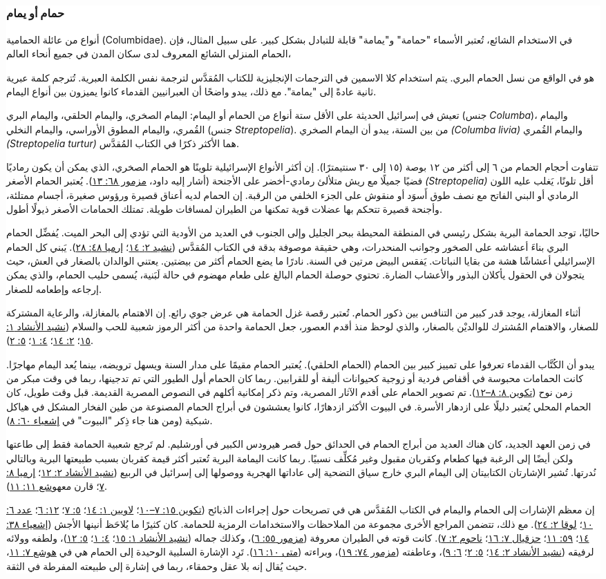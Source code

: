 ### حمام أو يمام

أنواع من عائلة الحمامية (Columbidae). في الاستخدام الشائع، تُعتبر الأسماء "حمامة" و"يمامة" قابلة للتبادل بشكل كبير. على سبيل المثال، فإن الحمام المنزلي الشائع المعروف لدى سكان المدن في جميع أنحاء العالم، 

 هو في الواقع من نسل الحمام البري. يتم استخدام كلا الاسمين في الترجمات الإنجليزية للكتاب المُقدَّس لترجمة نفس الكلمة العبرية. تُترجم كلمة عبرية ثانية عادةً إلى "يمامة". مع ذلك، يبدو واضحًا أن العبرانيين القدماء كانوا يميزون بين أنواع اليمام.

 تعيش في إسرائيل الحديثة على الأقل ستة أنواع من الحمام أو اليمام: اليمام الصخري، واليمام الحلقي، واليمام البري (جنس *Columba*)، واليمام القُمري، واليمام المطوق الأوراسي، واليمام النخلي (جنس *Streptopelia*). من بين الستة، يبدو أن اليمام الصخري *(Columba livia)* واليمام القُمري *(Streptopelia turtur)* هما الأكثر ذكرًا في الكتاب المُقدَّس.

تتفاوت أحجام الحمام من ٦ إلى أكثر من ١٢ بوصة (١٥ إلى ٣٠ سنتيمترًا). إن أكثر الأنواع الإسرائيلية تلوينًا هو الحمام الصخري، الذي يمكن أن يكون رماديًا فضيًا جميلًا مع ريش متلألئ رمادي\-أخضر على الأجنحة (أشار إليه داود، [مزمور ٦٨: ١٣](https://ref.ly/Ps68:13)). يُعتبر الحمام الأصغر *(Streptopelia)* أقل تلونًا، يَغلب عليه اللون الرمادي أو البني الفاتح مع نصف طوق أَسوَد أو منقوش على الجزء الخلفي من الرقبة. إن الحمام لديه أعناق قصيرة ورؤوس صغيرة، أجسام ممتلئة، وأجنحة قصيرة تتحكم بها عضلات قوية تمكنها من الطيران لمسافات طويلة. تمتلك الحمامات الأصغر ذيولًا أطول.

حاليًا، توجد الحمامة البرية بشكل رئيسي في المنطقة المحيطة ببحر الجليل وإلى الجنوب في العديد من الأودية التي تؤدي إلى البحر الميت. يُفضِّل الحمام البري بناءَ أعشاشه على الصخور وجوانب المنحدرات، وهي حقيقة موصوفة بدقة في الكتاب المُقدَّس ([نشيد ٢: ١٤](https://ref.ly/Song2:14)؛ [إرميا ٤٨: ٢٨](https://ref.ly/Jer48:28)). يَبني كل الحمام الإسرائيلي أعشاشًا هشة من بقايا النباتات. يَفقس البيض مرتين في السنة. نادرًا ما يضع الحمام أكثر من بيضتين. يعتني الوالدان بالصغار في العش، حيث يتجولان في الحقول يأكلان البذور والأعشاب الضارة. تحتوي حوصلة الحمام البالغ على طعام مهضوم في حالة لَبَنية، يُسمى حليب الحمام، والذي يمكن إرجاعه وإطعامه للصغار.

أثناء المغازلة، يوجد قدر كبير من التنافس بين ذكور الحمام. تُعتبر رقصة غزل الحمامة هي عرض جوي رائع. إن الاهتمام بالمغازلة، والرعاية المشتركة للصغار، والاهتمام المُشترك للوالديْن بالصغار، والذي لوحظ منذ أقدم العصور، جعل الحمامة واحدة من أكثر الرموز شعبية للحب والسلام ([نشيد الأنشاد ١: ١٥](https://ref.ly/Song1:15)؛ [٢: ١٤](https://ref.ly/Song2:14)؛ [٤: ١](https://ref.ly/Song4:1)؛ [٥: ٢](https://ref.ly/Song5:2)).

يبدو أن الكُتَّاب القدماء تعرفوا على تمييز كبير بين الحمام (الحمام الحلقي). يُعتبر الحمام مقيمًا على مدار السنة ويسهل ترويضه، بينما يُعد اليمام مهاجرًا. كانت الحمامات محبوسة في أقفاص فردية أو زوجية كحيوانات أليفة أو للقرابين. ربما كان الحمام أول الطيور التي تم تدجينها، ربما في وقت مبكر من زمن نوح ([تكوين ٨: ٨–١٢](https://ref.ly/Gen8:8-Gen8:12)). تم تصوير الحمام على أقدم الآثار المصرية، وتم ذكر إمكانية أكلهم في النصوص المصرية القديمة. قبل وقت طويل، كان الحمام المحلي يُعتبر دليلًا على ازدهار الأسرة. في البيوت الأكثر ازدهارًا، كانوا يعششون في أبراج الحمام المصنوعة من طين الفخار المشكل في هياكل شبكية (ومن هنا جاء ذِكر "البيوت" في [إشعياء ٦٠: ٨](https://ref.ly/Isa60:8)).

في زمن العهد الجديد، كان هناك العديد من أبراج الحمام في الحدائق حول قصر هيرودس الكبير في أورشليم. لم تَرجع شعبية الحمامة فقط إلى طاعتها ولكن أيضًا إلى الرغبة فيها كطعام وكقربان مقبول وغير مُكلِّف نسبيًا. ربما كانت اليمامة البرية تُعتبر أكثر قيمة كقربان بسبب طبيعتها البرية وبالتالي نُدرتها. تُشير الإشارتان الكتابيتان إلى اليمام البري خارج سياق التضحية إلى عاداتها الهجرية ووصولها إلى إسرائيل في الربيع ([نشيد الأنشاد ٢: ١٢](https://ref.ly/Song2:12)؛ [إرميا ٨: ٧](https://ref.ly/Jer8:7)؛ قارن مع[هوشع ١١: ١١](https://ref.ly/Hos11:11)).

إن معظم الإشارات إلى الحمام واليمام في الكتاب المُقدَّس هي في تصريحات حول إجراءات الذبائح ([تكوين ١٥: ٧–١٠](https://ref.ly/Gen15:7-Gen15:10)؛ [لاويين ١: ١٤](https://ref.ly/Lev1:14)؛ [٥: ٧](https://ref.ly/Lev5:7)؛ [١٢: ٦](https://ref.ly/Lev12:6)؛ [عدد ٦: ١٠](https://ref.ly/Num6:10)؛ [لوقا ٢: ٢٤](https://ref.ly/Luke2:24)). مع ذلك، تتضمن المراجع الأخرى مجموعة من الملاحظات والاستخدامات الرمزية للحمامة. كان كثيرًا ما يُلاحَظ أنينها الأجش ([إشعياء ٣٨: ١٤](https://ref.ly/Isa38:14)؛ [٥٩: ١١](https://ref.ly/Isa59:11)؛ [حزقيال ٧: ١٦](https://ref.ly/Ezek7:16)؛ [ناحوم ٢: ٧](https://ref.ly/Nah2:7)). كانت قوته في الطيران معروفة ([مزمور ٥٥: ٦](https://ref.ly/Ps55:6))، وكذلك جماله ([نشيد الأنشاد ١: ١٥](https://ref.ly/Song1:15)؛ [٤: ١](https://ref.ly/Song4:1)؛ [٥: ١٢](https://ref.ly/Song5:12))، ولطفه وولائه لرفيقه ([نشيد الأنشاد ٢: ١٤](https://ref.ly/Song2:14)؛ [٥: ٢](https://ref.ly/Song5:2)؛ [٦: ٩](https://ref.ly/Song6:9))، وعاطفته ([مزمور ٧٤: ١٩](https://ref.ly/Ps74:19))، وبراءته ([متى ١٠: ١٦](https://ref.ly/Matt10:16)). تَرِد الإشارة السلبية الوحيدة إلى الحمام هي في [هوشع ٧: ١١](https://ref.ly/Hos7:11)، حيث يُقال إنه بلا عقل وحمقاء، ربما في إشارة إلى طبيعته المفرطة في الثقة.

